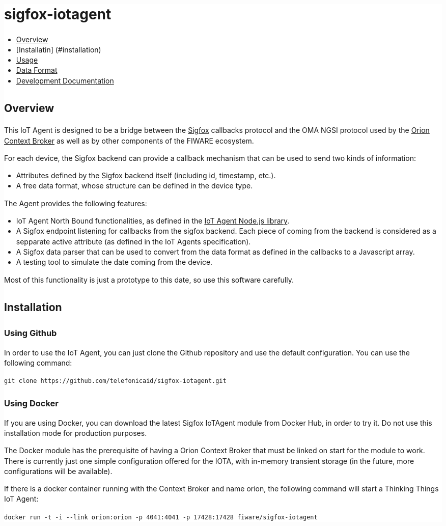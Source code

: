 # sigfox-iotagent

* [Overview](#overview)
* [Installatin] (#installation)
* [Usage](#usage)
* [Data Format](#dataformat)
* [Development Documentation](#development)

## <a name="overview"/> Overview
This IoT Agent is designed to be a bridge between the [Sigfox](http://www.sigfox.com/en/) callbacks protocol and the OMA NGSI protocol used by the [Orion Context Broker](https://github.com/telefonicaid/fiware-orion) as well as by other components of the FIWARE ecosystem.

For each device, the Sigfox backend can provide a callback mechanism that can be used to send two kinds of information:
* Attributes defined by the Sigfox backend itself (including id, timestamp, etc.).
* A free data format, whose structure can be defined in the device type.

The Agent provides the following features:
* IoT Agent North Bound functionalities, as defined in the [IoT Agent Node.js library](https://github.com/telefonicaid/iotagent-node-lib).
* A Sigfox endpoint listening for callbacks from the sigfox backend. Each piece of coming from the backend is considered as a sepparate active attribute (as defined in the IoT Agents specification).
* A Sigfox data parser that can be used to convert from the data format as defined in the callbacks to a Javascript array.
* A testing tool to simulate the date coming from the device.

Most of this functionality is just a prototype to this date, so use this software carefully.

## <a name="installation"/> Installation
### Using Github
In order to use the IoT Agent, you can just clone the Github repository and use the default configuration. You can use the
following command:
```
git clone https://github.com/telefonicaid/sigfox-iotagent.git
```

### Using Docker

If you are using Docker, you can download the latest Sigfox IoTAgent module from Docker Hub, in order to try it.
Do not use this installation mode for production purposes.

The Docker module has the prerequisite of having a Orion Context Broker that must be linked on start
for the module to work. There is currently just one simple configuration offered for the IOTA, with in-memory transient
storage (in the future, more configurations will be available).

If there is a docker container running with the Context Broker and name orion, the following command will start a
Thinking Things IoT Agent:
```
docker run -t -i --link orion:orion -p 4041:4041 -p 17428:17428 fiware/sigfox-iotagent
```
